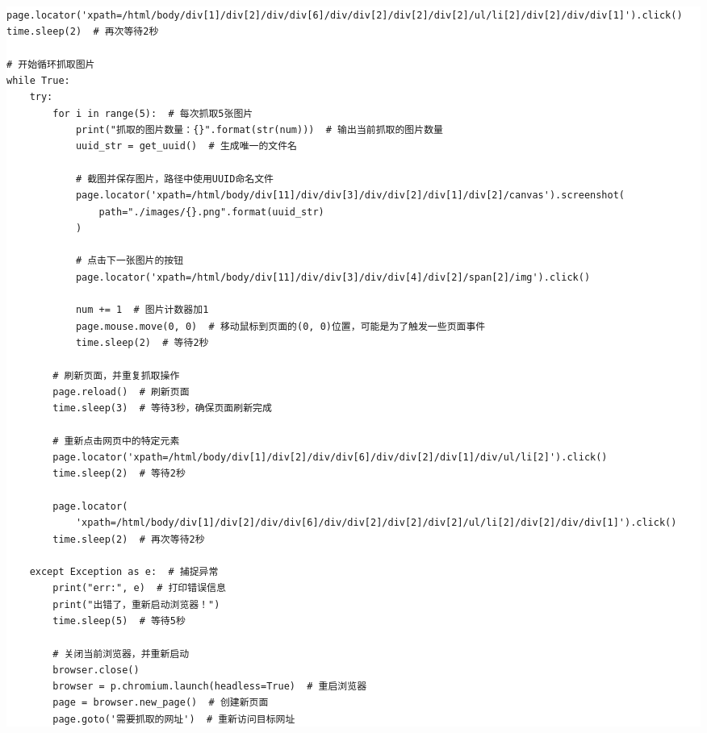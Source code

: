     page.locator('xpath=/html/body/div[1]/div[2]/div/div[6]/div/div[2]/div[2]/div[2]/ul/li[2]/div[2]/div/div[1]').click()
    time.sleep(2)  # 再次等待2秒

    # 开始循环抓取图片
    while True:
        try:
            for i in range(5):  # 每次抓取5张图片
                print("抓取的图片数量：{}".format(str(num)))  # 输出当前抓取的图片数量
                uuid_str = get_uuid()  # 生成唯一的文件名
                
                # 截图并保存图片，路径中使用UUID命名文件
                page.locator('xpath=/html/body/div[11]/div/div[3]/div/div[2]/div[1]/div[2]/canvas').screenshot(
                    path="./images/{}.png".format(uuid_str)
                )
                
                # 点击下一张图片的按钮
                page.locator('xpath=/html/body/div[11]/div/div[3]/div/div[4]/div[2]/span[2]/img').click()
                
                num += 1  # 图片计数器加1
                page.mouse.move(0, 0)  # 移动鼠标到页面的(0, 0)位置，可能是为了触发一些页面事件
                time.sleep(2)  # 等待2秒

            # 刷新页面，并重复抓取操作
            page.reload()  # 刷新页面
            time.sleep(3)  # 等待3秒，确保页面刷新完成
            
            # 重新点击网页中的特定元素
            page.locator('xpath=/html/body/div[1]/div[2]/div/div[6]/div/div[2]/div[1]/div/ul/li[2]').click()
            time.sleep(2)  # 等待2秒
            
            page.locator(
                'xpath=/html/body/div[1]/div[2]/div/div[6]/div/div[2]/div[2]/div[2]/ul/li[2]/div[2]/div/div[1]').click()
            time.sleep(2)  # 再次等待2秒

        except Exception as e:  # 捕捉异常
            print("err:", e)  # 打印错误信息
            print("出错了，重新启动浏览器！")
            time.sleep(5)  # 等待5秒

            # 关闭当前浏览器，并重新启动
            browser.close()
            browser = p.chromium.launch(headless=True)  # 重启浏览器
            page = browser.new_page()  # 创建新页面
            page.goto('需要抓取的网址')  # 重新访问目标网址
            
